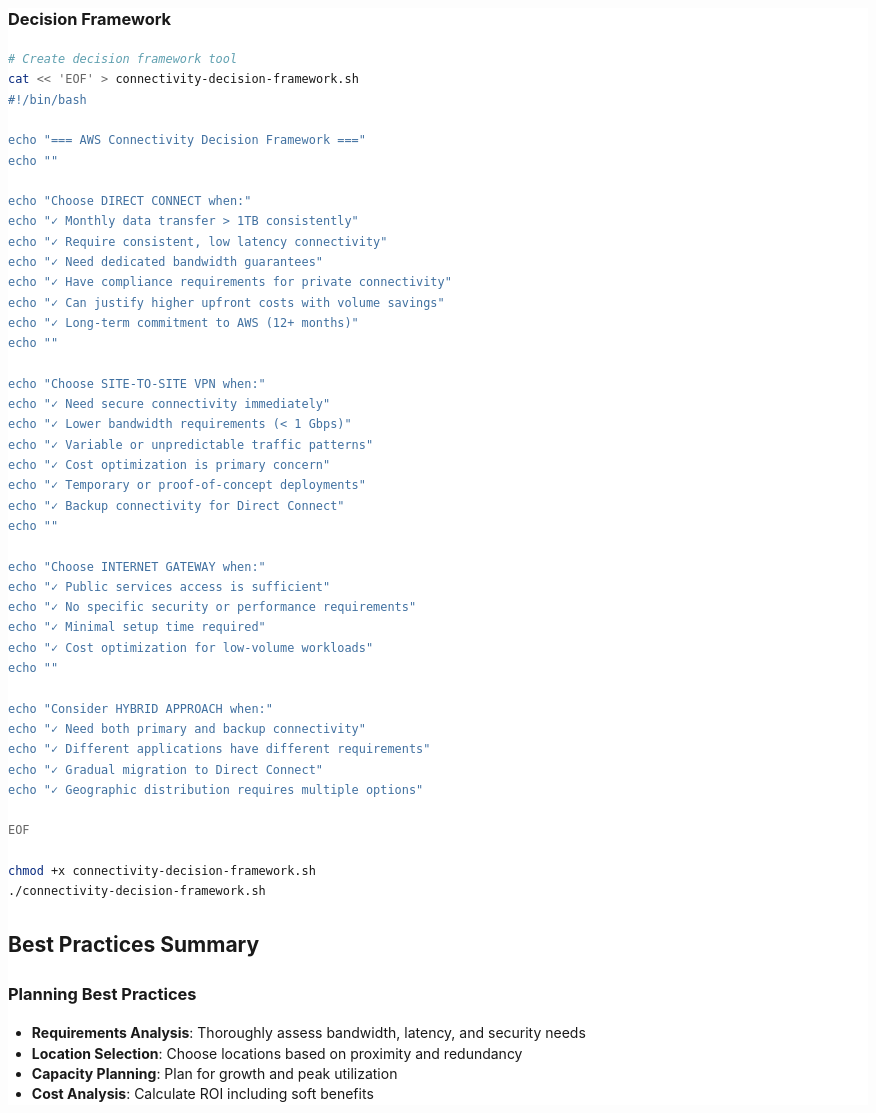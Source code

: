 ### Decision Framework

```bash
# Create decision framework tool
cat << 'EOF' > connectivity-decision-framework.sh
#!/bin/bash

echo "=== AWS Connectivity Decision Framework ==="
echo ""

echo "Choose DIRECT CONNECT when:"
echo "✓ Monthly data transfer > 1TB consistently"
echo "✓ Require consistent, low latency connectivity"
echo "✓ Need dedicated bandwidth guarantees"
echo "✓ Have compliance requirements for private connectivity"
echo "✓ Can justify higher upfront costs with volume savings"
echo "✓ Long-term commitment to AWS (12+ months)"
echo ""

echo "Choose SITE-TO-SITE VPN when:"
echo "✓ Need secure connectivity immediately"
echo "✓ Lower bandwidth requirements (< 1 Gbps)"
echo "✓ Variable or unpredictable traffic patterns"
echo "✓ Cost optimization is primary concern"
echo "✓ Temporary or proof-of-concept deployments"
echo "✓ Backup connectivity for Direct Connect"
echo ""

echo "Choose INTERNET GATEWAY when:"
echo "✓ Public services access is sufficient"
echo "✓ No specific security or performance requirements"
echo "✓ Minimal setup time required"
echo "✓ Cost optimization for low-volume workloads"
echo ""

echo "Consider HYBRID APPROACH when:"
echo "✓ Need both primary and backup connectivity"
echo "✓ Different applications have different requirements"
echo "✓ Gradual migration to Direct Connect"
echo "✓ Geographic distribution requires multiple options"

EOF

chmod +x connectivity-decision-framework.sh
./connectivity-decision-framework.sh
```

## Best Practices Summary

### Planning Best Practices
- **Requirements Analysis**: Thoroughly assess bandwidth, latency, and security needs
- **Location Selection**: Choose locations based on proximity and redundancy
- **Capacity Planning**: Plan for growth and peak utilization
- **Cost Analysis**: Calculate ROI including soft benefits
